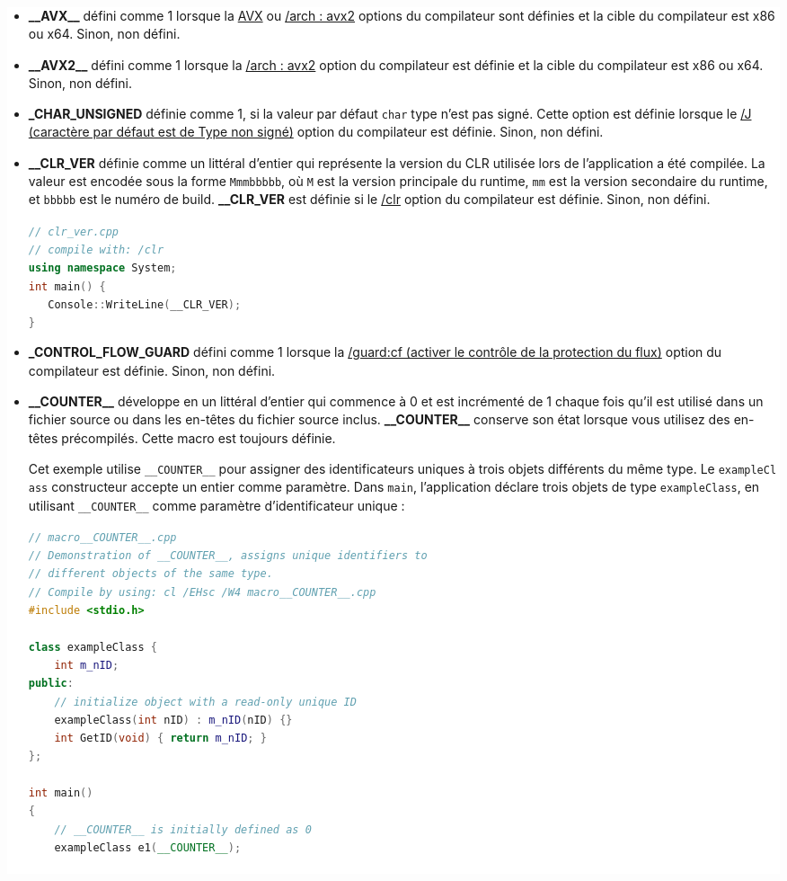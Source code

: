 -   **__AVX\_\_** défini comme 1 lorsque la [AVX](../build/reference/arch-x86.md) ou [/arch : avx2](../build/reference/arch-x86.md) options du compilateur sont définies et la cible du compilateur est x86 ou x64. Sinon, non défini.  
  
-   **__AVX2\_\_** défini comme 1 lorsque la [/arch : avx2](../build/reference/arch-x86.md) option du compilateur est définie et la cible du compilateur est x86 ou x64. Sinon, non défini.  
  
-   **_CHAR_UNSIGNED** définie comme 1, si la valeur par défaut `char` type n’est pas signé. Cette option est définie lorsque le [/J (caractère par défaut est de Type non signé)](../build/reference/j-default-char-type-is-unsigned.md) option du compilateur est définie. Sinon, non défini.  
  
-   **__CLR_VER** définie comme un littéral d’entier qui représente la version du CLR utilisée lors de l’application a été compilée. La valeur est encodée sous la forme `Mmmbbbbb`, où `M` est la version principale du runtime, `mm` est la version secondaire du runtime, et `bbbbb` est le numéro de build. **__CLR_VER** est définie si le [/clr](../build/reference/clr-common-language-runtime-compilation.md) option du compilateur est définie. Sinon, non défini.  
  
    ```cpp  
    // clr_ver.cpp  
    // compile with: /clr  
    using namespace System;  
    int main() {  
       Console::WriteLine(__CLR_VER);  
    }  
    ```  
  
-   **_CONTROL_FLOW_GUARD** défini comme 1 lorsque la [/guard:cf (activer le contrôle de la protection du flux)](../build/reference/guard-enable-control-flow-guard.md) option du compilateur est définie. Sinon, non défini.  
  
-   **__COUNTER\_\_** développe en un littéral d’entier qui commence à 0 et est incrémenté de 1 chaque fois qu’il est utilisé dans un fichier source ou dans les en-têtes du fichier source inclus. **__COUNTER\_\_** conserve son état lorsque vous utilisez des en-têtes précompilés. Cette macro est toujours définie.  
  
     Cet exemple utilise `__COUNTER__` pour assigner des identificateurs uniques à trois objets différents du même type. Le `exampleClass` constructeur accepte un entier comme paramètre. Dans `main`, l’application déclare trois objets de type `exampleClass`, en utilisant `__COUNTER__` comme paramètre d’identificateur unique :  
  
    ```cpp  
    // macro__COUNTER__.cpp  
    // Demonstration of __COUNTER__, assigns unique identifiers to  
    // different objects of the same type.  
    // Compile by using: cl /EHsc /W4 macro__COUNTER__.cpp  
    #include <stdio.h>  
  
    class exampleClass {  
        int m_nID;  
    public:  
        // initialize object with a read-only unique ID  
        exampleClass(int nID) : m_nID(nID) {}  
        int GetID(void) { return m_nID; }  
    };  
  
    int main()  
    {  
        // __COUNTER__ is initially defined as 0  
        exampleClass e1(__COUNTER__);  
  